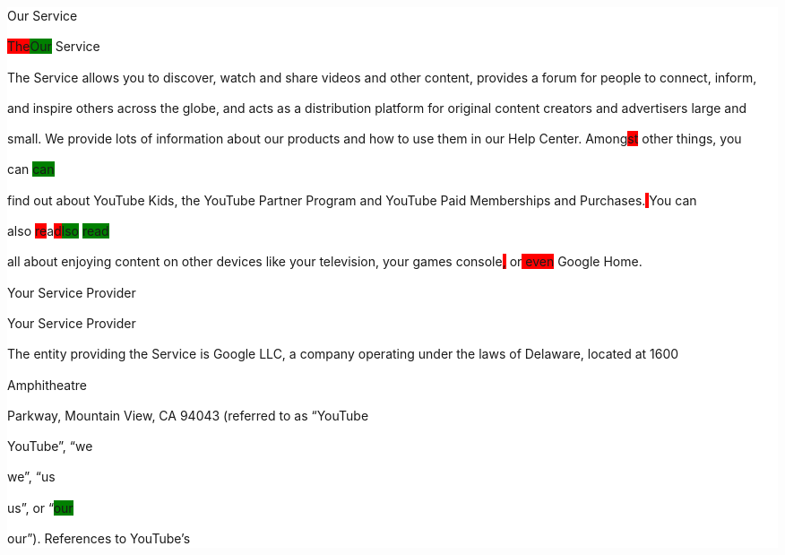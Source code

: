 
Our Service


<span style="background-color: red;">The</span><span style="background-color: green;">Our</span> Service<span style="background-color: green;">


The Service</span> allows you to discover, watch and share videos and other content, provides a forum for people to connect, inform,


and inspire others across the globe, and acts as a distribution platform for original content creators and advertisers large and


small. We provide lots of information about our products and how to use them in our Help Center. Among<span style="background-color: red;">st</span> other things, you<span style="background-color: red;">


can</span> <span style="background-color: green;">can


</span>find out about YouTube Kids, the YouTube Partner Program and YouTube Paid Memberships and Purchases.<span style="background-color: red;"> </span>You can<span style="background-color: red;">


also</span> <span style="background-color: red;">re</span>a<span style="background-color: red;">d</span><span style="background-color: green;">lso</span> <span style="background-color: green;">read


</span>all about enjoying content on other devices like your television, your games console<span style="background-color: red;">,</span> or<span style="background-color: red;"> even</span> Google Home.<span style="background-color: green;">


Your Service Provider</span>


Your Service Provider


The entity providing the Service is Google LLC, a company operating under the laws of Delaware, located at 1600<span style="background-color: green;"> </span><span style="background-color: red;">


</span>Amphitheatre<span style="background-color: red;"> </span><span style="background-color: green;">


</span>Parkway, Mountain View, CA 94043 (referred to as “YouTube<span style="background-color: green;">


YouTube</span>”, “we<span style="background-color: green;">


we</span>”, “us<span style="background-color: green;">


us</span>”, or “<span style="background-color: green;">our


</span>our”). References to YouTube’s<span style="background-color: green;"> </span><span style="background-color: red;">
